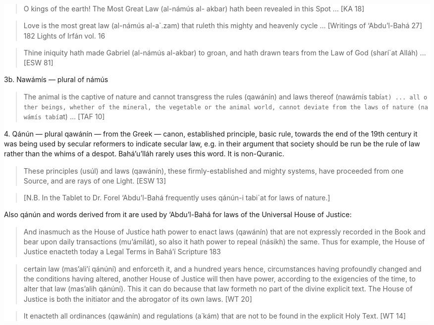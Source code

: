 > O kings of the earth! The Most Great Law (al-námús al-
> akbar) hath been revealed in this Spot ... [KA 18]

> Love is the most great law (al-námús al-a`.zam) that
> ruleth this mighty and heavenly cycle ... [Writings of
> ‘Abdu’l-Bahá 27]
182                                             Lights of Irfán vol. 16

> Thine iniquity hath made Gabriel (al-námús al-akbar) to
> groan, and hath drawn tears from the Law of God
> (sharí`at Alláh) ... [ESW 81]

3b. Nawámís — plural of námús

> The animal is the captive of nature and cannot
> transgress the rules (qawánín) and laws thereof (nawámís
> tabí`at) ... all other beings, whether of the mineral, the
> vegetable or the animal world, cannot deviate from the
> laws of nature (nawámís tabí`at) ... [TAF 10]

4\. Qánún — plural qawánín — from the Greek — canon,
established principle, basic rule, towards the end of the 19th
century it was being used by secular reformers to indicate
secular law, e.g. in their argument that society should be run be
the rule of law rather than the whims of a despot. Bahá’u’lláh
rarely uses this word. It is non-Quranic.

> These principles (usúl) and laws (qawánín), these
> firmly-established and mighty systems, have proceeded
> from one Source, and are rays of one Light. [ESW 13]

> [N.B. In the Tablet to Dr. Forel ‘Abdu’l-Bahá frequently
> uses qánún-i tabi`at for laws of nature.]

Also qánún and words derived from it are used by ‘Abdu’l-Bahá
for laws of the Universal House of Justice:

> And inasmuch as the House of Justice hath power to
> enact laws (qawánín) that are not expressly recorded in
> the Book and bear upon daily transactions (mu’ámilát),
> so also it hath power to repeal (násikh) the same. Thus
> for example, the House of Justice enacteth today a
Legal Terms in Bahá’í Scripture                                 183

> certain law (mas’ali’í qánúní) and enforceth it, and a
> hundred years hence, circumstances having profoundly
> changed and the conditions having altered, another
> House of Justice will then have power, according to the
> exigencies of the time, to alter that law (mas’alih
> qánúní). This it can do because that law formeth no part
> of the divine explicit text. The House of Justice is both
> the initiator and the abrogator of its own laws. [WT 20]

> It enacteth all ordinances (qawánín) and regulations
> (a˙kám) that are not to be found in the explicit Holy
> Text. [WT 14]

